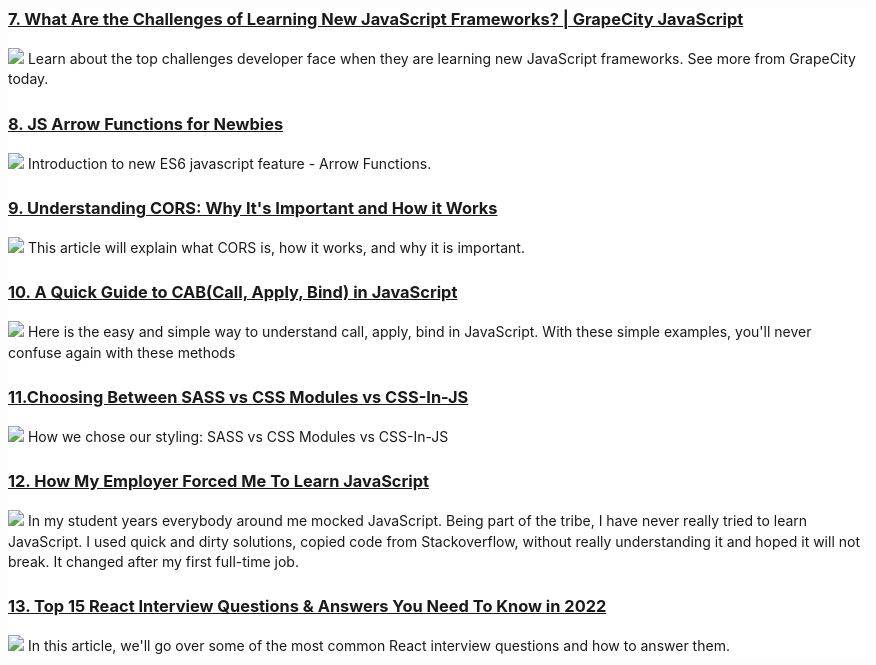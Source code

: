 ### [7. What Are the Challenges of Learning New JavaScript Frameworks? | GrapeCity JavaScript](https://hackernoon.com/what-are-the-challenges-of-learning-new-javascript-frameworks-or-grapecity-javascript)
![](https://cdn.hackernoon.com/images/bJmCjBFKDCdFyOp2WyArQwy7BiF3-xk934s1.png)
Learn about the top challenges developer face when they are learning new JavaScript frameworks. See more from GrapeCity today.

### [8. JS Arrow Functions for Newbies](https://hackernoon.com/js-arrow-functions-for-newbies)
![](https://cdn.hackernoon.com/images/32Hc3Kk4DHckFxtU8bNctJ2ME632-w393xy7.jpeg)
Introduction to new ES6 javascript feature - Arrow Functions. 

### [9. Understanding CORS: Why It's Important and How it Works](https://hackernoon.com/understanding-cors-why-its-important-and-how-it-works)
![](https://cdn.hackernoon.com/images/7DtulTMuZUNhuHGe0I2LlQhRAdu1-q893pa1.jpeg)
This article will explain what CORS is, how it works, and why it is important.

### [10. A Quick Guide to CAB(Call, Apply, Bind) in JavaScript](https://hackernoon.com/a-quick-guide-to-cabcall-apply-bind-in-javascript)
![](https://cdn.hackernoon.com/images/da7H4NzOhAdhje46xkTgaLorF5m2-i203m0j.jpeg)
Here is the easy and simple way to understand call, apply, bind in JavaScript. With these simple examples, you'll never confuse again with these methods

### [11. ​​Choosing Between SASS vs CSS Modules vs CSS-In-JS](https://hackernoon.com/choosing-between-sass-vs-css-modules-vs-css-in-js)
![](https://cdn.hackernoon.com/images/gnyfKpa42Tg3VsBOtfaRMvz66182-bn93nrk.png)
How we chose our styling: ​​SASS vs CSS Modules vs CSS-In-JS

### [12. How My Employer Forced Me To Learn JavaScript](https://hackernoon.com/how-my-employer-forced-me-to-learn-javascript-njy3u24)
![](https://firebasestorage.googleapis.com/v0/b/hackernoon-app.appspot.com/o/images%2FknJOeeHfWcbD1LZBwpLiXe4CgJE2-z8k73u2t.jpeg?alt=media&token=a6cf402e-4c57-4e86-accb-ccbc7bdb26d5)
In my student years everybody around me mocked JavaScript. Being part of the tribe, I have never really tried to learn JavaScript. I used quick and dirty solutions, copied code from Stackoverflow, without really understanding it and hoped it will not break. It changed after my first full-time job. 

### [13. Top 15 React Interview Questions & Answers You Need To Know in 2022](https://hackernoon.com/top-15-react-interview-questions-and-answers-you-need-to-know-in-2022)
![](https://cdn.hackernoon.com/images/7DtulTMuZUNhuHGe0I2LlQhRAdu1-wl93pht.jpeg)
In this article, we'll go over some of the most common React interview questions and how to answer them.
